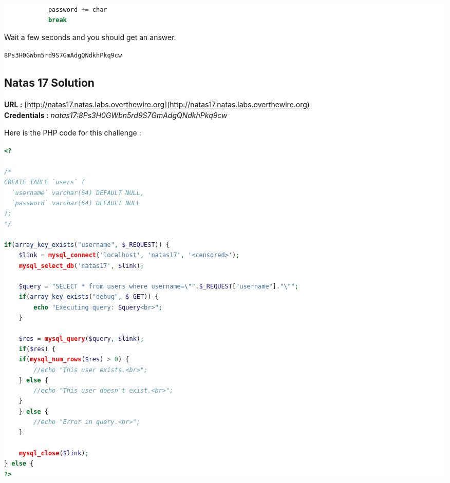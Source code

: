 ```python
            password += char
            break
```

Wait a few seconds and you should get an answer.

```text
8Ps3H0GWbn5rd9S7GmAdgQNdkhPkq9cw
```

## Natas 17 Solution

**URL :** [http://natas17.natas.labs.overthewire.org](http://natas17.natas.labs.overthewire.org) <br/>
**Credentials :** *natas17:8Ps3H0GWbn5rd9S7GmAdgQNdkhPkq9cw*

Here is the PHP code for this challenge :

```php
<? 

/* 
CREATE TABLE `users` ( 
  `username` varchar(64) DEFAULT NULL, 
  `password` varchar(64) DEFAULT NULL 
); 
*/ 

if(array_key_exists("username", $_REQUEST)) { 
    $link = mysql_connect('localhost', 'natas17', '<censored>');
    mysql_select_db('natas17', $link); 
     
    $query = "SELECT * from users where username=\"".$_REQUEST["username"]."\"";
    if(array_key_exists("debug", $_GET)) { 
        echo "Executing query: $query<br>"; 
    } 

    $res = mysql_query($query, $link); 
    if($res) { 
    if(mysql_num_rows($res) > 0) { 
        //echo "This user exists.<br>"; 
    } else { 
        //echo "This user doesn't exist.<br>"; 
    } 
    } else { 
        //echo "Error in query.<br>"; 
    } 

    mysql_close($link); 
} else { 
?> 
```

